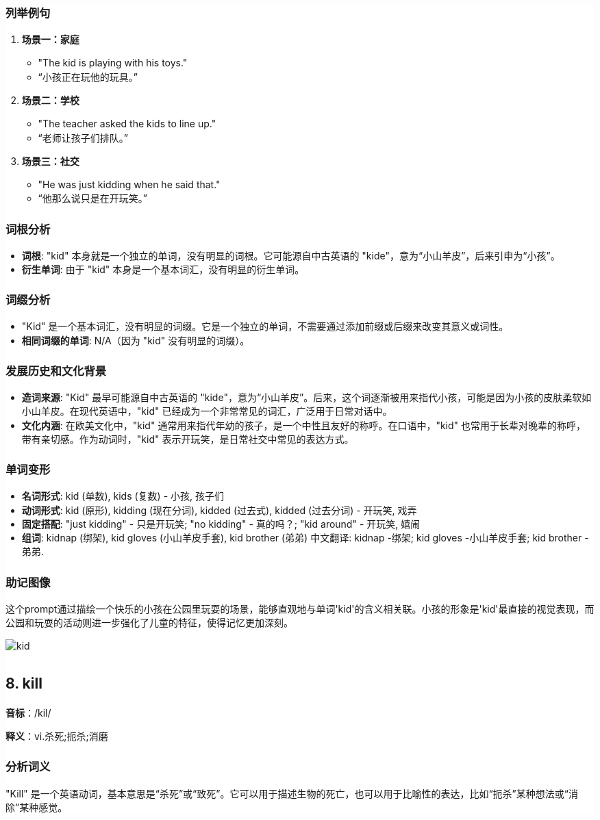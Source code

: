### 列举例句

1. **场景一：家庭**
   - "The kid is playing with his toys."
   - “小孩正在玩他的玩具。”

2. **场景二：学校**
   - "The teacher asked the kids to line up."
   - “老师让孩子们排队。”

3. **场景三：社交**
   - "He was just kidding when he said that."
   - “他那么说只是在开玩笑。”

### 词根分析

- **词根**: "kid" 本身就是一个独立的单词，没有明显的词根。它可能源自中古英语的 "kide"，意为“小山羊皮”，后来引申为“小孩”。
- **衍生单词**: 由于 "kid" 本身是一个基本词汇，没有明显的衍生单词。

### 词缀分析

- "Kid" 是一个基本词汇，没有明显的词缀。它是一个独立的单词，不需要通过添加前缀或后缀来改变其意义或词性。
- **相同词缀的单词**: N/A（因为 "kid" 没有明显的词缀）。

### 发展历史和文化背景

- **造词来源**: "Kid" 最早可能源自中古英语的 "kide"，意为“小山羊皮”。后来，这个词逐渐被用来指代小孩，可能是因为小孩的皮肤柔软如小山羊皮。在现代英语中，"kid" 已经成为一个非常常见的词汇，广泛用于日常对话中。
- **文化内涵**: 在欧美文化中，"kid" 通常用来指代年幼的孩子，是一个中性且友好的称呼。在口语中，"kid" 也常用于长辈对晚辈的称呼，带有亲切感。作为动词时，"kid" 表示开玩笑，是日常社交中常见的表达方式。

### 单词变形

- **名词形式**: kid (单数), kids (复数) - 小孩, 孩子们
- **动词形式**: kid (原形), kidding (现在分词), kidded (过去式), kidded (过去分词) - 开玩笑, 戏弄
- **固定搭配**: "just kidding" - 只是开玩笑; "no kidding" - 真的吗？; "kid around" - 开玩笑, 嬉闹
- **组词**: kidnap (绑架), kid gloves (小山羊皮手套), kid brother (弟弟)
  中文翻译: kidnap -绑架; kid gloves -小山羊皮手套; kid brother -弟弟.

### 助记图像

这个prompt通过描绘一个快乐的小孩在公园里玩耍的场景，能够直观地与单词'kid'的含义相关联。小孩的形象是'kid'最直接的视觉表现，而公园和玩耍的活动则进一步强化了儿童的特征，使得记忆更加深刻。

![kid](/imgs/cet4/k/kid.jpg)

## 8. kill

**音标**：/kil/

**释义**：vi.杀死;扼杀;消磨

### 分析词义
"Kill" 是一个英语动词，基本意思是“杀死”或“致死”。它可以用于描述生物的死亡，也可以用于比喻性的表达，比如“扼杀”某种想法或“消除”某种感觉。
